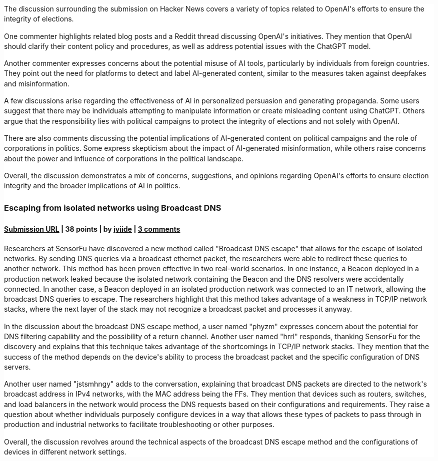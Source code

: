 The discussion surrounding the submission on Hacker News covers a variety of topics related to OpenAI's efforts to ensure the integrity of elections. 

One commenter highlights related blog posts and a Reddit thread discussing OpenAI's initiatives. They mention that OpenAI should clarify their content policy and procedures, as well as address potential issues with the ChatGPT model.

Another commenter expresses concerns about the potential misuse of AI tools, particularly by individuals from foreign countries. They point out the need for platforms to detect and label AI-generated content, similar to the measures taken against deepfakes and misinformation.

A few discussions arise regarding the effectiveness of AI in personalized persuasion and generating propaganda. Some users suggest that there may be individuals attempting to manipulate information or create misleading content using ChatGPT. Others argue that the responsibility lies with political campaigns to protect the integrity of elections and not solely with OpenAI.

There are also comments discussing the potential implications of AI-generated content on political campaigns and the role of corporations in politics. Some express skepticism about the impact of AI-generated misinformation, while others raise concerns about the power and influence of corporations in the political landscape.

Overall, the discussion demonstrates a mix of concerns, suggestions, and opinions regarding OpenAI's efforts to ensure election integrity and the broader implications of AI in politics.

### Escaping from isolated networks using Broadcast DNS

#### [Submission URL](https://medium.com/sensorfu/escaping-isolated-networks-using-broadcast-dns-5aee866bcaff) | 38 points | by [jviide](https://news.ycombinator.com/user?id=jviide) | [3 comments](https://news.ycombinator.com/item?id=38997692)

Researchers at SensorFu have discovered a new method called "Broadcast DNS escape" that allows for the escape of isolated networks. By sending DNS queries via a broadcast ethernet packet, the researchers were able to redirect these queries to another network. This method has been proven effective in two real-world scenarios. In one instance, a Beacon deployed in a production network leaked because the isolated network containing the Beacon and the DNS resolvers were accidentally connected. In another case, a Beacon deployed in an isolated production network was connected to an IT network, allowing the broadcast DNS queries to escape. The researchers highlight that this method takes advantage of a weakness in TCP/IP network stacks, where the next layer of the stack may not recognize a broadcast packet and processes it anyway.

In the discussion about the broadcast DNS escape method, a user named "phyzm" expresses concern about the potential for DNS filtering capability and the possibility of a return channel. Another user named "hrrl" responds, thanking SensorFu for the discovery and explains that this technique takes advantage of the shortcomings in TCP/IP network stacks. They mention that the success of the method depends on the device's ability to process the broadcast packet and the specific configuration of DNS servers. 

Another user named "jstsmhngy" adds to the conversation, explaining that broadcast DNS packets are directed to the network's broadcast address in IPv4 networks, with the MAC address being the FFs. They mention that devices such as routers, switches, and load balancers in the network would process the DNS requests based on their configurations and requirements. They raise a question about whether individuals purposely configure devices in a way that allows these types of packets to pass through in production and industrial networks to facilitate troubleshooting or other purposes.

Overall, the discussion revolves around the technical aspects of the broadcast DNS escape method and the configurations of devices in different network settings.

